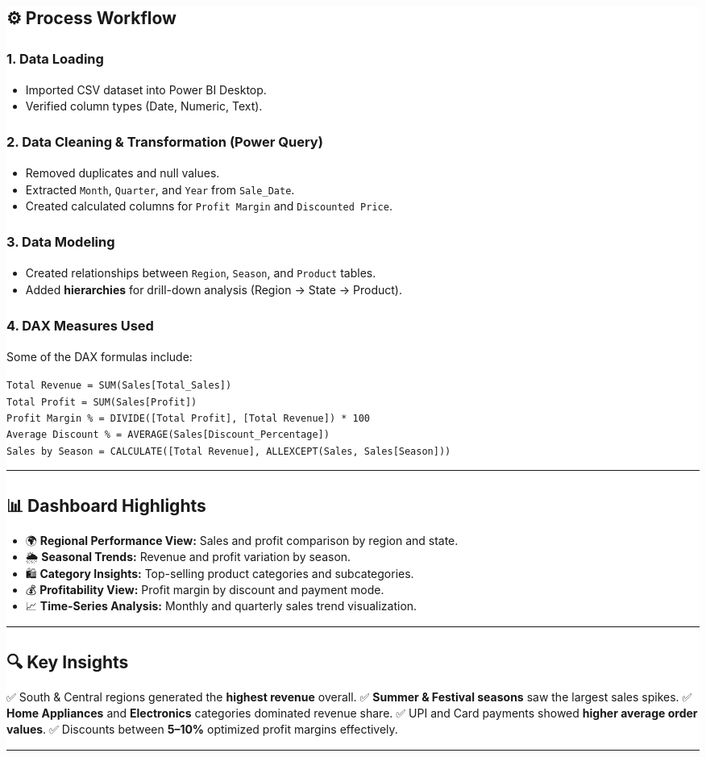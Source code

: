 
## ⚙️ **Process Workflow**

### 1. **Data Loading**

* Imported CSV dataset into Power BI Desktop.
* Verified column types (Date, Numeric, Text).

### 2. **Data Cleaning & Transformation (Power Query)**

* Removed duplicates and null values.
* Extracted `Month`, `Quarter`, and `Year` from `Sale_Date`.
* Created calculated columns for `Profit Margin` and `Discounted Price`.

### 3. **Data Modeling**

* Created relationships between `Region`, `Season`, and `Product` tables.
* Added **hierarchies** for drill-down analysis (Region → State → Product).

### 4. **DAX Measures Used**

Some of the DAX formulas include:

```DAX
Total Revenue = SUM(Sales[Total_Sales])
Total Profit = SUM(Sales[Profit])
Profit Margin % = DIVIDE([Total Profit], [Total Revenue]) * 100
Average Discount % = AVERAGE(Sales[Discount_Percentage])
Sales by Season = CALCULATE([Total Revenue], ALLEXCEPT(Sales, Sales[Season]))
```

---

## 📊 **Dashboard Highlights**

* 🌍 **Regional Performance View:** Sales and profit comparison by region and state.
* 🌦️ **Seasonal Trends:** Revenue and profit variation by season.
* 🛍️ **Category Insights:** Top-selling product categories and subcategories.
* 💰 **Profitability View:** Profit margin by discount and payment mode.
* 📈 **Time-Series Analysis:** Monthly and quarterly sales trend visualization.

---

## 🔍 **Key Insights**

✅ South & Central regions generated the **highest revenue** overall.
✅ **Summer & Festival seasons** saw the largest sales spikes.
✅ **Home Appliances** and **Electronics** categories dominated revenue share.
✅ UPI and Card payments showed **higher average order values**.
✅ Discounts between **5–10%** optimized profit margins effectively.

---

